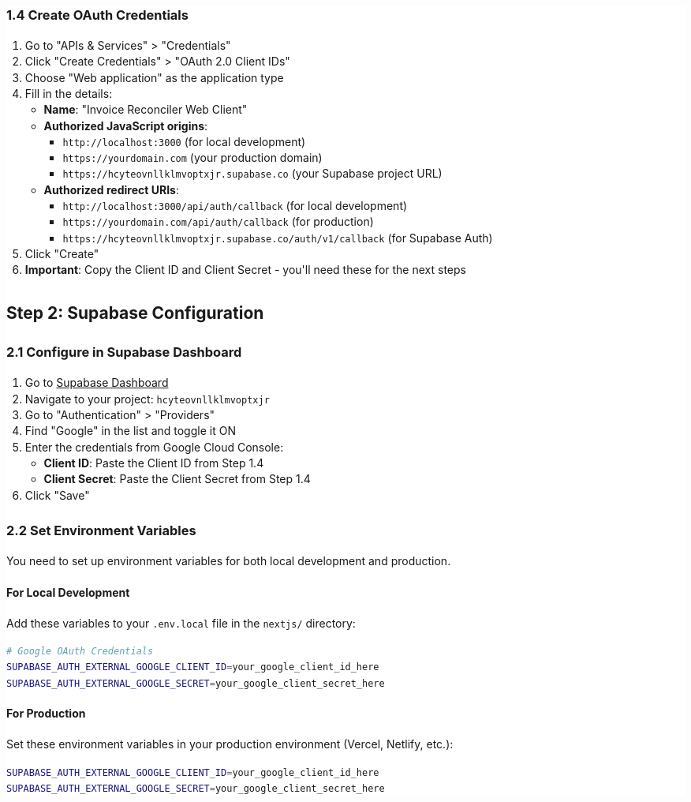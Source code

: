 ### 1.4 Create OAuth Credentials

1. Go to "APIs & Services" > "Credentials"
2. Click "Create Credentials" > "OAuth 2.0 Client IDs"
3. Choose "Web application" as the application type
4. Fill in the details:
   - **Name**: "Invoice Reconciler Web Client"
   - **Authorized JavaScript origins**:
     - `http://localhost:3000` (for local development)
     - `https://yourdomain.com` (your production domain)
     - `https://hcyteovnllklmvoptxjr.supabase.co` (your Supabase project URL)
   - **Authorized redirect URIs**:
     - `http://localhost:3000/api/auth/callback` (for local development)
     - `https://yourdomain.com/api/auth/callback` (for production)
     - `https://hcyteovnllklmvoptxjr.supabase.co/auth/v1/callback` (for Supabase Auth)
5. Click "Create"
6. **Important**: Copy the Client ID and Client Secret - you'll need these for the next steps

## Step 2: Supabase Configuration

### 2.1 Configure in Supabase Dashboard

1. Go to [Supabase Dashboard](https://app.supabase.com/)
2. Navigate to your project: `hcyteovnllklmvoptxjr`
3. Go to "Authentication" > "Providers"
4. Find "Google" in the list and toggle it ON
5. Enter the credentials from Google Cloud Console:
   - **Client ID**: Paste the Client ID from Step 1.4
   - **Client Secret**: Paste the Client Secret from Step 1.4
6. Click "Save"

### 2.2 Set Environment Variables

You need to set up environment variables for both local development and production.

#### For Local Development

Add these variables to your `.env.local` file in the `nextjs/` directory:

```bash
# Google OAuth Credentials
SUPABASE_AUTH_EXTERNAL_GOOGLE_CLIENT_ID=your_google_client_id_here
SUPABASE_AUTH_EXTERNAL_GOOGLE_SECRET=your_google_client_secret_here
```

#### For Production

Set these environment variables in your production environment (Vercel, Netlify, etc.):

```bash
SUPABASE_AUTH_EXTERNAL_GOOGLE_CLIENT_ID=your_google_client_id_here
SUPABASE_AUTH_EXTERNAL_GOOGLE_SECRET=your_google_client_secret_here
```
